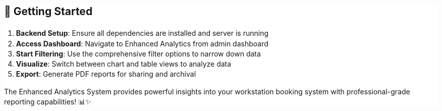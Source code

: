 
## 🎉 Getting Started

1. **Backend Setup**: Ensure all dependencies are installed and server is running
2. **Access Dashboard**: Navigate to Enhanced Analytics from admin dashboard
3. **Start Filtering**: Use the comprehensive filter options to narrow down data
4. **Visualize**: Switch between chart and table views to analyze data
5. **Export**: Generate PDF reports for sharing and archival

The Enhanced Analytics System provides powerful insights into your workstation booking system with professional-grade reporting capabilities! 📊✨ 